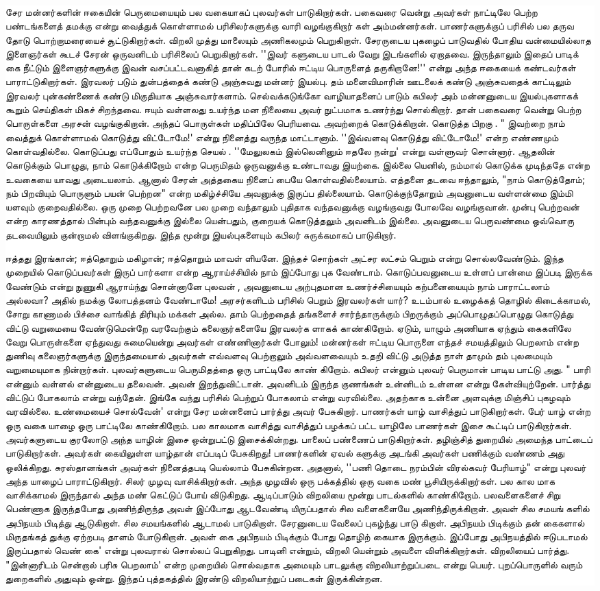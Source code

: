 சேர மன்னர்களின் ஈகையின் பெருமையையும் பல வகையாகப் புலவர்கள் பாடுகிறார்கள். பகைவரை வென்று அவர்கள் நாட்டிலே பெற்ற பண்டங்களைத் தமக்கு என்று வைத்துக் கொள்ளாமல் பரிசிலர்களுக்கு வாரி வழங்குகிறார் கள் அம்மன்னர்கள். பாணர்களுக்குப் பரிசில் பல தருவ தோடு பொற்றாமரையைச் சூட்டுகிறார்கள். விறலி முத்து மாலையும் அணிகலமும் பெறுகிறாள். சேரருடைய புகழைப் பாடுவதில் போதிய வன்மையில்லாத இளைஞர்கள் கூடச் சேரன் ஒருவனிடம் பரிசிலைப் பெறுகிறார்கள். ''இவர் களுடைய பாடல் வேறு இடங்களில் ஏறாதவை. இருந்தாலும் இதைப் பாடிக் கை நீட்டும் இளைஞர்களுக்கு இவன் வசப்பட்டவனாகித் தான் கடற் போரில் ஈட்டிய பொருளைத் தருகிறானே!'' என்று அந்த ஈகையைக் கண்டவர்கள் பாராட்டுகிறார்கள். இரவலர் படும் துன்பத்தைக் கண்டு அஞ்சுவது மன்னர் இயல்பு. தம் மனைவிமாரின் ஊடலைக் கண்டு அஞ்சுவதைக் காட்டிலும் இரவலர் புன்கண்ணைக் கண்டு மிகுதியாக அஞ்சுவார்களாம்.
செல்வக்கடுங்கோ வாழியாதனைப் பாடும் கபிலர் அம் மன்னனுடைய இயல்புகளாகக் கூறும் செய்திகள் மிகச் சிறந்தவை. ஈயும் வள்ளலது உயர்ந்த மன நிலையை அவர் நுட்பமாக உணர்ந்து சொல்கிறார். தான் பகைவரை வென்று பெற்ற பொருள்களை அரசன் வழங்குகிறான். அந்தப் பொருள்கள் மதிப்பிலே பெரியவை. அவற்றைக் கொடுக்கிறான். கொடுத்த பிறகு . " இவற்றை நாம் வைத்துக் கொள்ளாமல் கொடுத்து விட்டோமே!' என்று நினைத்து வருந்த மாட்டானாம். ''இவ்வளவு கொடுத்து விட்டோமே!' என்ற எண்ணமும் கொள்வதில்லை.
கொடுப்பது எப்போதும் உயர்ந்த செயல் . ''மேலுலகம் இல்லெனினும் ஈதலே நன்று' என்று வள்ளுவர் சொன்னார். ஆதலின் கொடுக்கும் பொழுது, நாம் கொடுக்கிறோம் என்ற பெருமிதம் ஒருவனுக்கு உண்டாவது இயற்கை. இல்லை யெனில், நம்மால் கொடுக்க முடிந்ததே என்ற உவகையை யாவது அடையலாம். ஆனால் சேரன் அத்தகைய நினைப் பையே கொள்வதில்லையாம். எத்தனை தடவை ஈந்தாலும், "நாம் கொடுத்தோம்; நம் பிறவியும் பொருளும் பயன் பெற்றன" என்ற மகிழ்ச்சியே அவனுக்கு இருப்ப தில்லையாம்.
கொடுக்குந்தோறும் அவனுடைய வள்ளன்மை இம்மி யளவும் குறைவதில்லை. ஒரு முறை பெற்றவனே பல முறை வந்தாலும் புதிதாக வந்தவனுக்கு வழங்குவது போலவே வழங்குவான். முன்பு பெற்றவன் என்ற காரணத்தால் பின்பும் வந்தவனுக்கு இல்லை யென்பதும், குறையக் கொடுத்தலும் அவனிடம் இல்லை. அவனுடைய பெருவண்மை ஒவ்வொரு தடவையிலும் குன்றாமல் விளங்குகிறது.
இந்த மூன்று இயல்புகளையும் கபிலர் சுருக்கமாகப் பாடுகிறார்.

ஈத்தது இரங்கான்; ஈத்தொறும் மகிழான்;
ஈத்தொறும் மாவள் ளியனே.
இந்தச் சொற்கள் அட்சர லட்சம் பெறும் என்று சொல்லவேண்டும். இந்த முறையில் கொடுப்பவர்கள் இருப் பார்களா என்ற ஆராய்ச்சியில் நாம் இப்போது புக வேண்டாம். கொடுப்பவனுடைய உள்ளப் பான்மை இப்படி இருக்க வேண்டும் என்று நுணுகி ஆராய்ந்து சொன்னானே புலவன் , அவனுடைய அற்புதமான உணர்ச்சியையும் கற்பனையையும் நாம் பாராட்டலாம் அல்லவா? அதில் நமக்கு லோபத்தனம் வேண்டாமே!
அரசர்களிடம் பரிசில் பெறும் இரவலர்கள் யார்? உடம்பால் உழைக்கத் தொழில் கிடைக்காமல், சோறு காணாமல் பிச்சை வாங்கித் திரியும் மக்கள் அல்ல. தாம் பெற்றதைத் தங்களைச் சார்ந்தாருக்கும் பிறருக்கும் அப்பொழுதப்பொழுது கொடுத்து விட்டு வறுமையை வேண்டுமென்றே வரவேற்கும் கலைஞர்களையே இரவலர்க ளாகக் காண்கிறோம். ஏடும், யாழும் அணியாக ஏந்தும் கைகளிலே வேறு பொருள்களை ஏந்துவது சுமையென்று அவர்கள் எண்ணினார்கள் போலும்! மன்னர்கள் ஈட்டிய பொருளை எந்தச் சமயத்திலும் பெறலாம் என்ற துணிவு கலைஞர்களுக்கு இருந்தமையால் அவர்கள் எவ்வளவு பெற்றாலும் அவ்வளவையும் உதறி விட்டு அடுத்த நாள் தாமும் தம் புலமையும் வறுமையுமாக நின்றார்கள்.
புலவர்களுடைய பெருமிதத்தை ஒரு பாட்டிலே காண் கிறோம். கபிலர் என்னும் புலவர் பெருமான் பாடிய பாட்டு அது. " பாரி என்னும் வள்ளல் என்னுடைய தலைவன். அவன் இறந்துவிட்டான். அவனிடம் இருந்த குணங்கள் உன்னிடம் உள்ளன என்று கேள்வியுற்றேன். பார்த்து விட்டுப் போகலாம் என்று வந்தேன். இங்கே வந்து பரிசில் பெற்றுப் போகலாம் என்று வரவில்லை. அதற்காக உன்னை அளவுக்கு மிஞ்சிப் புகழவும் வரவில்லை. உண்மையைச் சொல்வேன்' என்று சேர மன்னனைப் பார்த்து அவர் பேசுகிறார்.
பாணர்கள் யாழ் வாசித்துப் பாடுகிறார்கள். பேர் யாழ் என்ற ஒரு வகை யாழை ஒரு பாட்டிலே காண்கிறோம். பல காலமாக வாசித்து வாசித்துப் பழக்கப் பட்ட யாழிலே பாணர்கள் இசை கூட்டிப் பாடுகிறார்கள். அவர்களுடைய குரலோடு அந்த யாழின் இசை ஒன்றுபட்டு இசைக்கின்றது. பாலைப் பண்ணைப் பாடுகிறார்கள். தழிஞ்சித் துறையில் அமைந்த பாட்டைப் பாடுகிறார்கள். அவர்கள் கையிலுள்ள யாழ்தான் எப்படிப் பேசுகிறது! பாணர்களின் ஏவல் களுக்கு அடங்கி அவர்கள் பணிக்கும் வண்ணம் அது ஒலிக்கிறது. சுரஸ்தானங்கள் அவர்கள் நினைத்தபடி யெல்லாம் பேசுகின்றன. அதனால், ''பணி தொடை நரம்பின் விரல்கவர் பேரியாழ்" என்று புலவர் அந்த யாழைப் பாராட்டுகிறார்.
சிலர் முழவு வாசிக்கிறார்கள். அந்த முழவில் ஒரு பக்கத்தில் ஒரு வகை மண் பூசியிருக்கிறார்கள். பல கால மாக வாசிக்காமல் இருந்தால் அந்த மண் கெட்டுப் போய் விடுகிறது. ஆடிப்பாடும் விறலியை மூன்று பாடல்களில் காண்கிறோம். பலவளைகளைச் சிறு பெண்ணாக இருந்தபோது அணிந்திருந்த அவள் இப்போது ஆடவேண்டி யிருப்பதால் சில வளைகளையே அணிந்திருக்கிறாள். அவள் சில சமயங் களில் அபிநயம் பிடித்து ஆடுகிறாள். சில சமயங்களில் ஆடாமல் பாடுகிறாள். சேரனுடைய வேலைப் புகழ்ந்து பாடு கிறாள். அபிநயம் பிடிக்கும் தன் கைகளால் மிருதங்கத் துக்கு ஏற்றபடி தாளம் போடுகிறாள். அவள் கை அபிநயம் பிடிக்கும் போது தொழிற் கையாக இருக்கும். இப்போது அபிநயத்தில் ஈடுபடாமல் இருப்பதால் வெண் கை' என்று புலவரால் சொல்லப் பெறுகிறது. பாடினி என்றும், விறலி யென்றும் அவளை விளிக்கிறார்கள். விறலியைப் பார்த்து. "இன்னாரிடம் சென்றால் பரிசு பெறலாம்' என்ற முறையில் சொல்வதாக அமையும் பாடலுக்கு விறலியாற்றுப்படை என்று பெயர். புறப்பொருளில் வரும் துறைகளில் அதுவும் ஒன்று. இந்தப் புத்தகத்தில் இரண்டு விறலியாற்றுப் படைகள் இருக்கின்றன.
